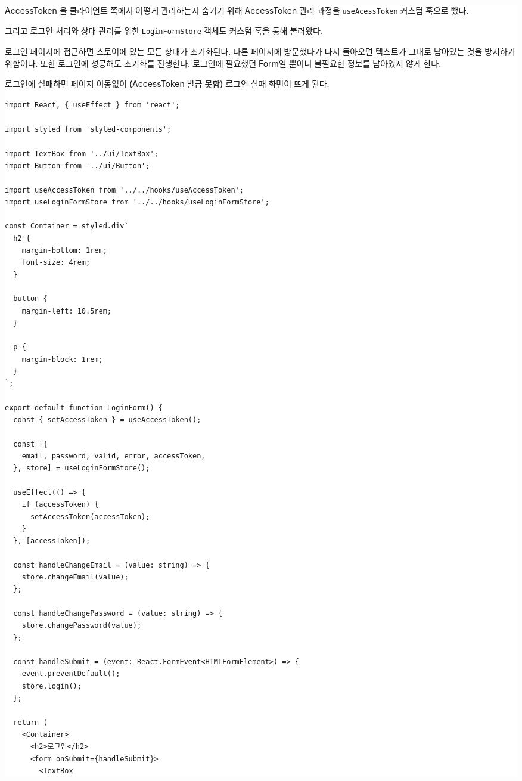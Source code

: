 AccessToken 을 클라이언트 쪽에서 어떻게 관리하는지 숨기기 위해 AccessToken 관리 과정을 `useAcessToken` 커스텀 훅으로 뺐다.

그리고 로그인 처리와 상태 관리를 위한 `LoginFormStore` 객체도 커스텀 훅을 통해 불러왔다.

로그인 페이지에 접근하면 스토어에 있는 모든 상태가 초기화된다. 다른 페이지에 방문했다가 다시 돌아오면 텍스트가 그대로 남아있는 것을 방지하기 위함이다. 또한 로그인에 성공해도 초기화를 진행한다. 로그인에 필요했던 Form일 뿐이니 불필요한 정보를 남아있지 않게 한다.

로그인에 실패하면 페이지 이동없이 (AccessToken 발급 못함) 로그인 실패 화면이 뜨게 된다.

```tsx
import React, { useEffect } from 'react';

import styled from 'styled-components';

import TextBox from '../ui/TextBox';
import Button from '../ui/Button';

import useAccessToken from '../../hooks/useAccessToken';
import useLoginFormStore from '../../hooks/useLoginFormStore';

const Container = styled.div`
  h2 {
    margin-bottom: 1rem;
    font-size: 4rem;
  }

  button {
    margin-left: 10.5rem;
  }

  p {
    margin-block: 1rem;
  }
`;

export default function LoginForm() {
  const { setAccessToken } = useAccessToken();

  const [{
    email, password, valid, error, accessToken,
  }, store] = useLoginFormStore();

  useEffect(() => {
    if (accessToken) {
      setAccessToken(accessToken);
    }
  }, [accessToken]);

  const handleChangeEmail = (value: string) => {
    store.changeEmail(value);
  };

  const handleChangePassword = (value: string) => {
    store.changePassword(value);
  };

  const handleSubmit = (event: React.FormEvent<HTMLFormElement>) => {
    event.preventDefault();
    store.login();
  };

  return (
    <Container>
      <h2>로그인</h2>
      <form onSubmit={handleSubmit}>
        <TextBox
```